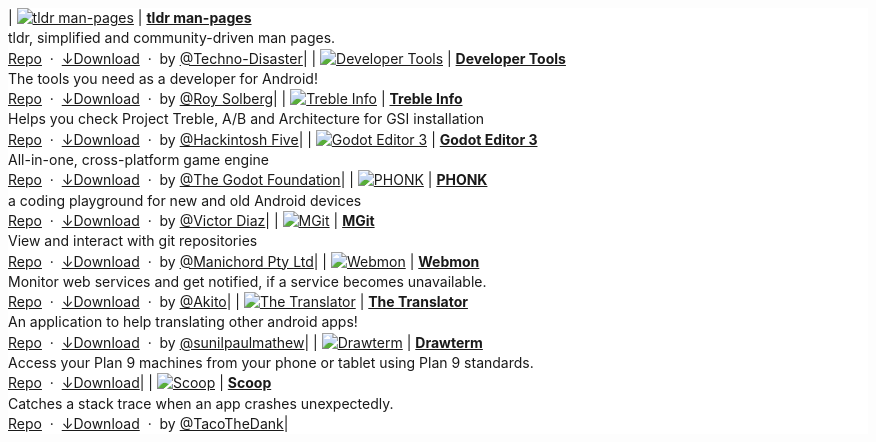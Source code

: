 | <a href="https://www.openapk.net/tldr-man-pages/wtf.technodisaster.tldr/"><img src="https://www.openapk.net/images/icons/tldr-man-pages-apk-for-android.png" height="48" width="48" alt="tldr man-pages"></a> | <a href="https://www.openapk.net/tldr-man-pages/wtf.technodisaster.tldr/"><b>tldr man-pages</b></a><br/>tldr, simplified and community-driven man pages.<br/><a href="https://github.com/Techno-Disaster/tldr-flutter">Repo</a> &nbsp;&middot;&nbsp; <a href="https://github.com/Techno-Disaster/tldr-flutter/releases">↓Download</a> &nbsp;&middot;&nbsp; by <a href="https://github.com/Techno-Disaster">@Techno-Disaster</a>|
| <a href="https://www.openapk.net/developer-tools/com.roysolberg.android.developertools/"><img src="https://www.openapk.net/images/icons/developer-tools-apk-for-android.png" height="48" width="48" alt="Developer Tools"></a> | <a href="https://www.openapk.net/developer-tools/com.roysolberg.android.developertools/"><b>Developer Tools</b></a><br/>The tools you need as a developer for Android!<br/><a href="https://github.com/roys/java-android-developertools">Repo</a> &nbsp;&middot;&nbsp; <a href="https://github.com/roys/java-android-developertools/releases">↓Download</a> &nbsp;&middot;&nbsp; by <a href="https://github.com/roys">@Roy Solberg</a>|
| <a href="https://www.openapk.net/treble-info/tk.hack5.treblecheck/"><img src="https://www.openapk.net/images/icons/treble-info-apk-for-android.png" height="48" width="48" alt="Treble Info"></a> | <a href="https://www.openapk.net/treble-info/tk.hack5.treblecheck/"><b>Treble Info</b></a><br/>Helps you check Project Treble, A/B and Architecture for GSI installation<br/><a href="https://gitlab.com/TrebleInfo/TrebleInfo">Repo</a> &nbsp;&middot;&nbsp; <a href="https://gitlab.com/TrebleInfo/TrebleInfo/releases">↓Download</a> &nbsp;&middot;&nbsp; by <a href="https://gitlab.com/TrebleInfo">@Hackintosh Five</a>|
| <a href="https://www.openapk.net/godot-editor-3/org.godotengine.editor.v3/"><img src="https://www.openapk.net/images/icons/godot-editor-3-apk-for-android.png" height="48" width="48" alt="Godot Editor 3"></a> | <a href="https://www.openapk.net/godot-editor-3/org.godotengine.editor.v3/"><b>Godot Editor 3</b></a><br/>All-in-one, cross-platform game engine<br/><a href="https://github.com/godotengine/godot/">Repo</a> &nbsp;&middot;&nbsp; <a href="https://github.com/godotengine/godot//releases">↓Download</a> &nbsp;&middot;&nbsp; by <a href="https://github.com/godotengine">@The Godot Foundation</a>|
| <a href="https://www.openapk.net/phonk/io.phonk.extended/"><img src="https://www.openapk.net/images/icons/phonk-apk-for-android.png" height="48" width="48" alt="PHONK"></a> | <a href="https://www.openapk.net/phonk/io.phonk.extended/"><b>PHONK</b></a><br/>a coding playground for new and old Android devices<br/><a href="https://github.com/victordiaz/PHONK">Repo</a> &nbsp;&middot;&nbsp; <a href="https://github.com/victordiaz/PHONK/releases">↓Download</a> &nbsp;&middot;&nbsp; by <a href="https://github.com/victordiaz">@Victor Diaz</a>|
| <a href="https://www.openapk.net/mgit/com.manichord.mgit/"><img src="https://www.openapk.net/images/default-icon.svg" height="48" width="48" alt="MGit"></a> | <a href="https://www.openapk.net/mgit/com.manichord.mgit/"><b>MGit</b></a><br/>View and interact with git repositories<br/><a href="https://github.com/maks/MGit">Repo</a> &nbsp;&middot;&nbsp; <a href="https://github.com/maks/MGit/releases">↓Download</a> &nbsp;&middot;&nbsp; by <a href="https://github.com/maks">@Manichord Pty Ltd</a>|
| <a href="https://www.openapk.net/webmon/ooo.akito.webmon/"><img src="https://www.openapk.net/images/icons/webmon-apk-for-android.png" height="48" width="48" alt="Webmon"></a> | <a href="https://www.openapk.net/webmon/ooo.akito.webmon/"><b>Webmon</b></a><br/>Monitor web services and get notified, if a service becomes unavailable.<br/><a href="https://github.com/theAkito/webmon">Repo</a> &nbsp;&middot;&nbsp; <a href="https://github.com/theAkito/webmon/releases">↓Download</a> &nbsp;&middot;&nbsp; by <a href="https://github.com/theAkito">@Akito</a>|
| <a href="https://www.openapk.net/the-translator/com.sunilpaulmathew.translator/"><img src="https://www.openapk.net/images/icons/the-translator-apk-for-android.png" height="48" width="48" alt="The Translator"></a> | <a href="https://www.openapk.net/the-translator/com.sunilpaulmathew.translator/"><b>The Translator</b></a><br/>An application to help translating other android apps!<br/><a href="https://github.com/sunilpaulmathew/Translator">Repo</a> &nbsp;&middot;&nbsp; <a href="https://github.com/sunilpaulmathew/Translator/releases">↓Download</a> &nbsp;&middot;&nbsp; by <a href="https://github.com/sunilpaulmathew">@sunilpaulmathew</a>|
| <a href="https://www.openapk.net/drawterm/org.echoline.drawterm/"><img src="https://www.openapk.net/images/icons/drawterm-apk-for-android.png" height="48" width="48" alt="Drawterm"></a> | <a href="https://www.openapk.net/drawterm/org.echoline.drawterm/"><b>Drawterm</b></a><br/>Access your Plan 9 machines from your phone or tablet using Plan 9 standards.<br/><a href="https://git.sr.ht/~sirjofri/drawterm-fdroid">Repo</a> &nbsp;&middot;&nbsp; <a href="https://git.sr.ht/~sirjofri/drawterm-fdroid/releases">↓Download</a>|
| <a href="https://www.openapk.net/scoop/taco.scoop/"><img src="https://www.openapk.net/images/icons/scoop-apk-for-android.png" height="48" width="48" alt="Scoop"></a> | <a href="https://www.openapk.net/scoop/taco.scoop/"><b>Scoop</b></a><br/>Catches a stack trace when an app crashes unexpectedly.<br/><a href="https://github.com/TacoTheDank/Scoop">Repo</a> &nbsp;&middot;&nbsp; <a href="https://github.com/TacoTheDank/Scoop/releases">↓Download</a> &nbsp;&middot;&nbsp; by <a href="https://github.com/TacoTheDank">@TacoTheDank</a>|